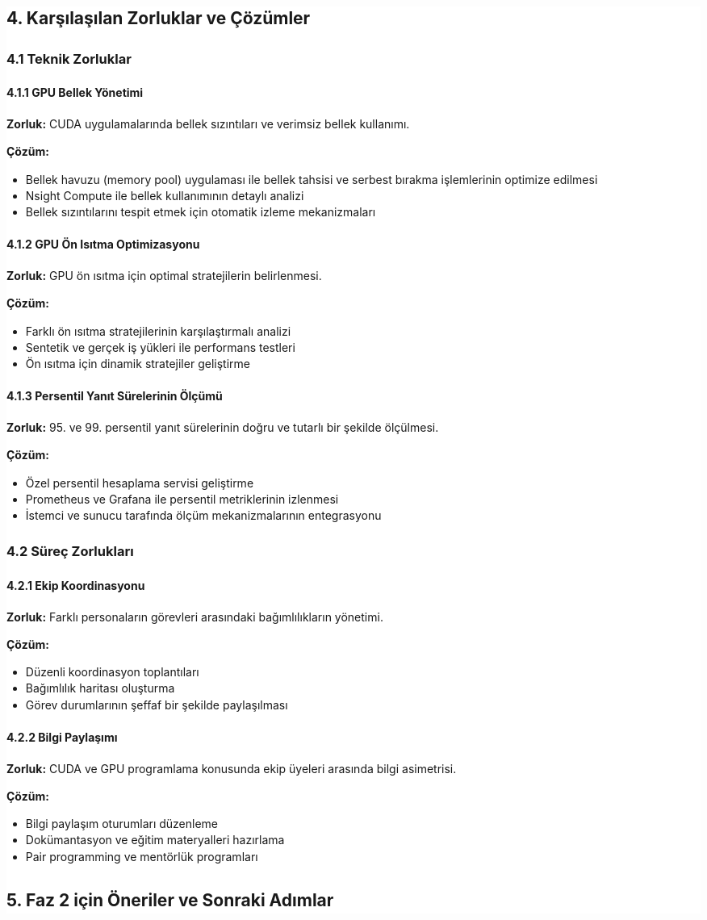 ## 4. Karşılaşılan Zorluklar ve Çözümler

### 4.1 Teknik Zorluklar

#### 4.1.1 GPU Bellek Yönetimi

**Zorluk:** CUDA uygulamalarında bellek sızıntıları ve verimsiz bellek kullanımı.

**Çözüm:** 
- Bellek havuzu (memory pool) uygulaması ile bellek tahsisi ve serbest bırakma işlemlerinin optimize edilmesi
- Nsight Compute ile bellek kullanımının detaylı analizi
- Bellek sızıntılarını tespit etmek için otomatik izleme mekanizmaları

#### 4.1.2 GPU Ön Isıtma Optimizasyonu

**Zorluk:** GPU ön ısıtma için optimal stratejilerin belirlenmesi.

**Çözüm:**
- Farklı ön ısıtma stratejilerinin karşılaştırmalı analizi
- Sentetik ve gerçek iş yükleri ile performans testleri
- Ön ısıtma için dinamik stratejiler geliştirme

#### 4.1.3 Persentil Yanıt Sürelerinin Ölçümü

**Zorluk:** 95. ve 99. persentil yanıt sürelerinin doğru ve tutarlı bir şekilde ölçülmesi.

**Çözüm:**
- Özel persentil hesaplama servisi geliştirme
- Prometheus ve Grafana ile persentil metriklerinin izlenmesi
- İstemci ve sunucu tarafında ölçüm mekanizmalarının entegrasyonu

### 4.2 Süreç Zorlukları

#### 4.2.1 Ekip Koordinasyonu

**Zorluk:** Farklı personaların görevleri arasındaki bağımlılıkların yönetimi.

**Çözüm:**
- Düzenli koordinasyon toplantıları
- Bağımlılık haritası oluşturma
- Görev durumlarının şeffaf bir şekilde paylaşılması

#### 4.2.2 Bilgi Paylaşımı

**Zorluk:** CUDA ve GPU programlama konusunda ekip üyeleri arasında bilgi asimetrisi.

**Çözüm:**
- Bilgi paylaşım oturumları düzenleme
- Dokümantasyon ve eğitim materyalleri hazırlama
- Pair programming ve mentörlük programları

## 5. Faz 2 için Öneriler ve Sonraki Adımlar
